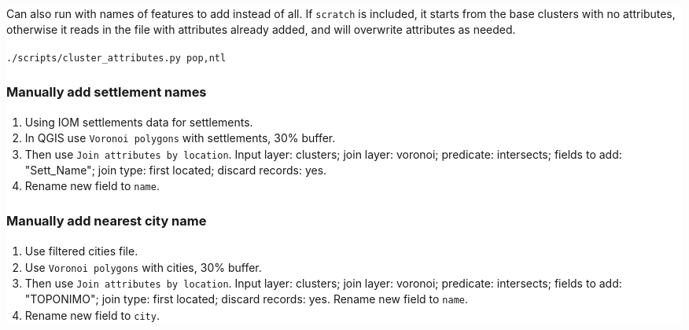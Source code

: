 Can also run with names of features to add instead of all. If `scratch` is included, it starts from the base clusters with no attributes, otherwise it reads in the file with attributes already added, and will overwrite attributes as needed.
```bash
./scripts/cluster_attributes.py pop,ntl
```

### Manually add settlement names
1. Using IOM settlements data for settlements.
2. In QGIS use `Voronoi polygons` with settlements, 30% buffer.
3. Then use `Join attributes by location`. Input layer: clusters; join layer: voronoi; predicate: intersects; fields to add: "Sett_Name"; join type: first located; discard records: yes.
4. Rename new field to `name`.

### Manually add nearest city name
1. Use filtered cities file.
2. Use `Voronoi polygons` with cities, 30% buffer.
3. Then use `Join attributes by location`. Input layer: clusters; join layer: voronoi; predicate: intersects; fields to add: "TOPONIMO"; join type: first located; discard records: yes. Rename new field to `name`.
4. Rename new field to `city`.

